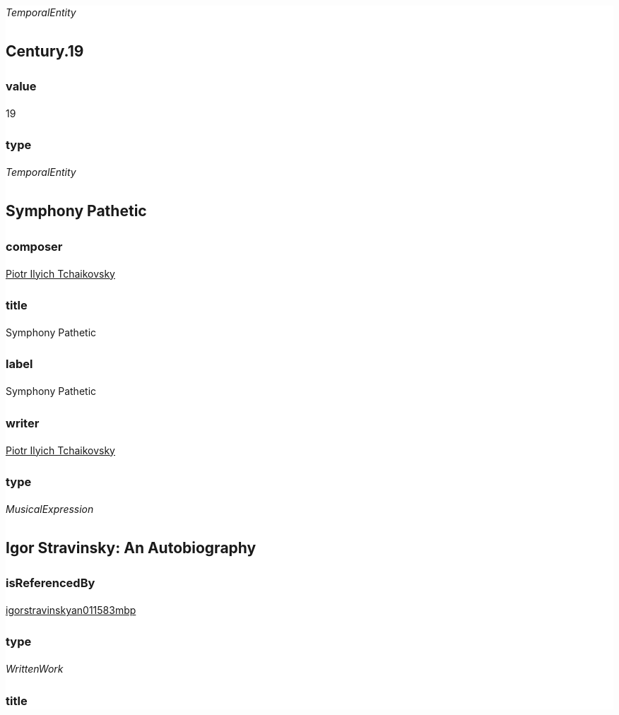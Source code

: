 
*TemporalEntity*

## Century.19

### value


19

### type


*TemporalEntity*

## Symphony Pathetic

### composer


[Piotr Ilyich Tchaikovsky](#Piotr-Ilyich-Tchaikovsky)

### title


Symphony Pathetic

### label


Symphony Pathetic

### writer


[Piotr Ilyich Tchaikovsky](#Piotr-Ilyich-Tchaikovsky)

### type


*MusicalExpression*

## Igor Stravinsky: An Autobiography

### isReferencedBy


[igorstravinskyan011583mbp](#igorstravinskyan011583mbp)

### type


*WrittenWork*

### title
